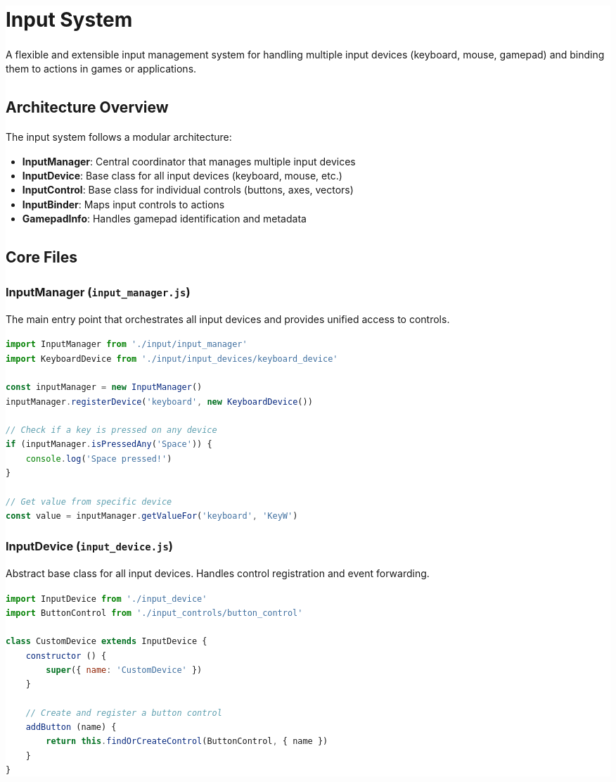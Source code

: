 # Input System

A flexible and extensible input management system for handling multiple input devices (keyboard, mouse, gamepad) and binding them to actions in games or applications.

## Architecture Overview

The input system follows a modular architecture:
- **InputManager**: Central coordinator that manages multiple input devices
- **InputDevice**: Base class for all input devices (keyboard, mouse, etc.)
- **InputControl**: Base class for individual controls (buttons, axes, vectors)
- **InputBinder**: Maps input controls to actions
- **GamepadInfo**: Handles gamepad identification and metadata

## Core Files

### InputManager (`input_manager.js`)

The main entry point that orchestrates all input devices and provides unified access to controls.

```javascript
import InputManager from './input/input_manager'
import KeyboardDevice from './input/input_devices/keyboard_device'

const inputManager = new InputManager()
inputManager.registerDevice('keyboard', new KeyboardDevice())

// Check if a key is pressed on any device
if (inputManager.isPressedAny('Space')) {
    console.log('Space pressed!')
}

// Get value from specific device
const value = inputManager.getValueFor('keyboard', 'KeyW')
```

### InputDevice (`input_device.js`)

Abstract base class for all input devices. Handles control registration and event forwarding.

```javascript
import InputDevice from './input_device'
import ButtonControl from './input_controls/button_control'

class CustomDevice extends InputDevice {
    constructor () {
        super({ name: 'CustomDevice' })
    }
    
    // Create and register a button control
    addButton (name) {
        return this.findOrCreateControl(ButtonControl, { name })
    }
}
```
